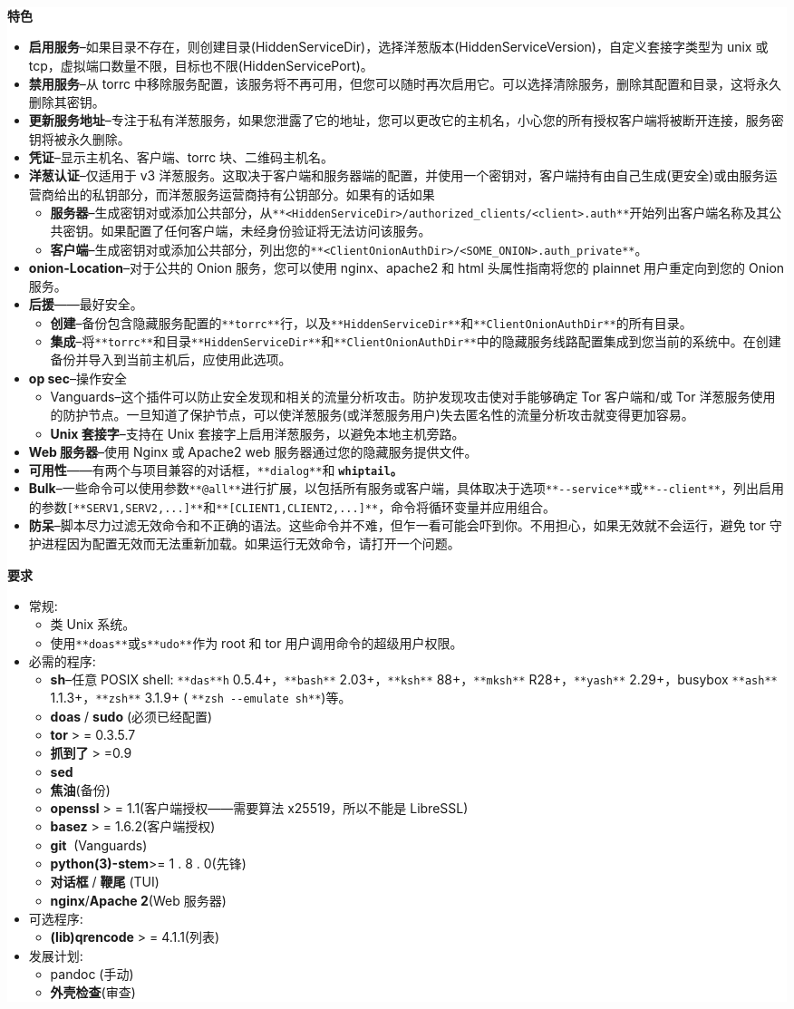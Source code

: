 **特色**

*   **启用服务**–如果目录不存在，则创建目录(HiddenServiceDir)，选择洋葱版本(HiddenServiceVersion)，自定义套接字类型为 unix 或 tcp，虚拟端口数量不限，目标也不限(HiddenServicePort)。
*   **禁用服务**–从 torrc 中移除服务配置，该服务将不再可用，但您可以随时再次启用它。可以选择清除服务，删除其配置和目录，这将永久删除其密钥。
*   **更新服务地址**–专注于私有洋葱服务，如果您泄露了它的地址，您可以更改它的主机名，小心您的所有授权客户端将被断开连接，服务密钥将被永久删除。
*   **凭证**–显示主机名、客户端、torrc 块、二维码主机名。
*   **洋葱认证**–仅适用于 v3 洋葱服务。这取决于客户端和服务器端的配置，并使用一个密钥对，客户端持有由自己生成(更安全)或由服务运营商给出的私钥部分，而洋葱服务运营商持有公钥部分。如果有的话如果
    *   **服务器**–生成密钥对或添加公共部分，从`**<HiddenServiceDir>/authorized_clients/<client>.auth**`开始列出客户端名称及其公共密钥。如果配置了任何客户端，未经身份验证将无法访问该服务。
    *   **客户端**–生成密钥对或添加公共部分，列出您的`**<ClientOnionAuthDir>/<SOME_ONION>.auth_private**`。
*   **onion-Location**–对于公共的 Onion 服务，您可以使用 nginx、apache2 和 html 头属性指南将您的 plainnet 用户重定向到您的 Onion 服务。
*   **后援**——最好安全。
    *   **创建**–备份包含隐藏服务配置的`**torrc**`行，以及`**HiddenServiceDir**`和`**ClientOnionAuthDir**`的所有目录。
    *   **集成**–将`**torrc**`和目录`**HiddenServiceDir**`和`**ClientOnionAuthDir**`中的隐藏服务线路配置集成到您当前的系统中。在创建备份并导入到当前主机后，应使用此选项。
*   **op sec**–操作安全
    *   Vanguards–这个插件可以防止安全发现和相关的流量分析攻击。防护发现攻击使对手能够确定 Tor 客户端和/或 Tor 洋葱服务使用的防护节点。一旦知道了保护节点，可以使洋葱服务(或洋葱服务用户)失去匿名性的流量分析攻击就变得更加容易。
    *   **Unix 套接字**–支持在 Unix 套接字上启用洋葱服务，以避免本地主机旁路。
*   **Web 服务器**–使用 Nginx 或 Apache2 web 服务器通过您的隐藏服务提供文件。
*   **可用性**——有两个与项目兼容的对话框，`**dialog**`和 **`whiptail`。**
*   **Bulk**–一些命令可以使用参数`**@all**`进行扩展，以包括所有服务或客户端，具体取决于选项`**--service**`或`**--client**`，列出启用的参数`[**SERV1,SERV2,...]**`和`**[CLIENT1,CLIENT2,...]**`，命令将循环变量并应用组合。
*   **防呆**–脚本尽力过滤无效命令和不正确的语法。这些命令并不难，但乍一看可能会吓到你。不用担心，如果无效就不会运行，避免 tor 守护进程因为配置无效而无法重新加载。如果运行无效命令，请打开一个问题。

**要求**

*   常规:
    *   类 Unix 系统。
    *   使用`**doas**`或`s**udo**`作为 root 和 tor 用户调用命令的超级用户权限。
*   必需的程序:
    *   **sh**–任意 POSIX shell: `**das**h` 0.5.4+，`**bash**` 2.03+，`**ksh**` 88+，`**mksh**` R28+，`**yash**` 2.29+，busybox `**ash**` 1.1.3+，`**zsh**` 3.1.9+ ( `**zsh --emulate sh**`)等。
    *   **doas** / **sudo** (必须已经配置)
    *   **tor** > = 0.3.5.7
    *   **抓到了** > =0.9
    *   **sed**
    *   **焦油**(备份)
    *   **openssl** > = 1.1(客户端授权——需要算法 x25519，所以不能是 LibreSSL)
    *   **basez** > = 1.6.2(客户端授权)
    *   **git**  (Vanguards)
    *   **python(3)-stem**>= 1 . 8 . 0(先锋)
    *   **对话框** / **鞭尾** (TUI)
    *   **nginx**/**Apache 2**(Web 服务器)
*   可选程序:
    *   **(lib)qrencode** > = 4.1.1(列表)
*   发展计划:
    *   pandoc (手动)
    *   **外壳检查**(审查)
